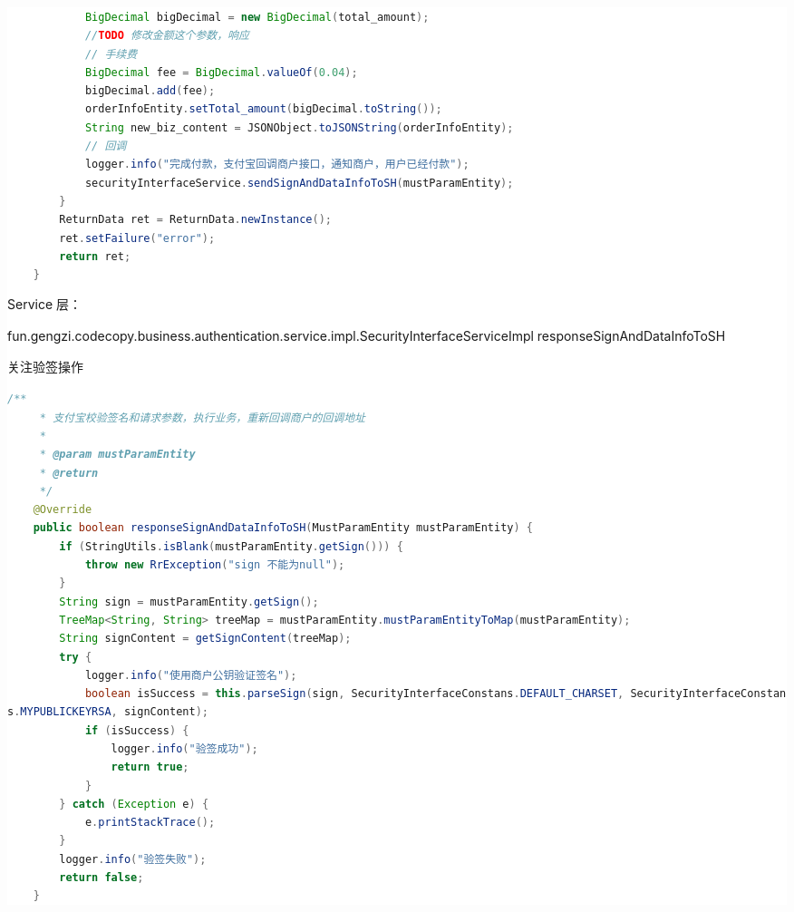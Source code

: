 ```java
            BigDecimal bigDecimal = new BigDecimal(total_amount);
            //TODO 修改金额这个参数，响应
            // 手续费
            BigDecimal fee = BigDecimal.valueOf(0.04);
            bigDecimal.add(fee);
            orderInfoEntity.setTotal_amount(bigDecimal.toString());
            String new_biz_content = JSONObject.toJSONString(orderInfoEntity);
            // 回调
            logger.info("完成付款，支付宝回调商户接口，通知商户，用户已经付款");
            securityInterfaceService.sendSignAndDataInfoToSH(mustParamEntity);
        }
        ReturnData ret = ReturnData.newInstance();
        ret.setFailure("error");
        return ret;
    }
```

Service 层：

fun.gengzi.codecopy.business.authentication.service.impl.SecurityInterfaceServiceImpl  responseSignAndDataInfoToSH

关注验签操作

```java
/**
     * 支付宝校验签名和请求参数，执行业务，重新回调商户的回调地址
     *
     * @param mustParamEntity
     * @return
     */
    @Override
    public boolean responseSignAndDataInfoToSH(MustParamEntity mustParamEntity) {
        if (StringUtils.isBlank(mustParamEntity.getSign())) {
            throw new RrException("sign 不能为null");
        }
        String sign = mustParamEntity.getSign();
        TreeMap<String, String> treeMap = mustParamEntity.mustParamEntityToMap(mustParamEntity);
        String signContent = getSignContent(treeMap);
        try {
            logger.info("使用商户公钥验证签名");
            boolean isSuccess = this.parseSign(sign, SecurityInterfaceConstans.DEFAULT_CHARSET, SecurityInterfaceConstans.MYPUBLICKEYRSA, signContent);
            if (isSuccess) {
                logger.info("验签成功");
                return true;
            }
        } catch (Exception e) {
            e.printStackTrace();
        }
        logger.info("验签失败");
        return false;
    }
```
